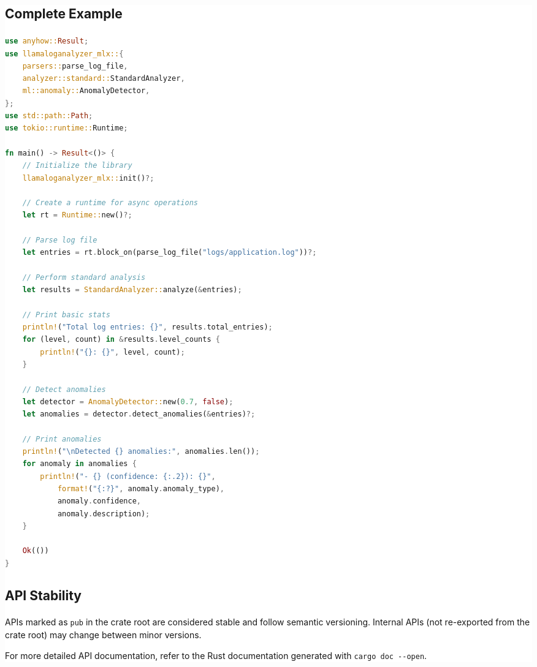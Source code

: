 ## Complete Example

```rust
use anyhow::Result;
use llamaloganalyzer_mlx::{
    parsers::parse_log_file,
    analyzer::standard::StandardAnalyzer,
    ml::anomaly::AnomalyDetector,
};
use std::path::Path;
use tokio::runtime::Runtime;

fn main() -> Result<()> {
    // Initialize the library
    llamaloganalyzer_mlx::init()?;
    
    // Create a runtime for async operations
    let rt = Runtime::new()?;
    
    // Parse log file
    let entries = rt.block_on(parse_log_file("logs/application.log"))?;
    
    // Perform standard analysis
    let results = StandardAnalyzer::analyze(&entries);
    
    // Print basic stats
    println!("Total log entries: {}", results.total_entries);
    for (level, count) in &results.level_counts {
        println!("{}: {}", level, count);
    }
    
    // Detect anomalies
    let detector = AnomalyDetector::new(0.7, false);
    let anomalies = detector.detect_anomalies(&entries)?;
    
    // Print anomalies
    println!("\nDetected {} anomalies:", anomalies.len());
    for anomaly in anomalies {
        println!("- {} (confidence: {:.2}): {}", 
            format!("{:?}", anomaly.anomaly_type), 
            anomaly.confidence,
            anomaly.description);
    }
    
    Ok(())
}
```

## API Stability

APIs marked as `pub` in the crate root are considered stable and follow semantic versioning. Internal APIs (not re-exported from the crate root) may change between minor versions.

For more detailed API documentation, refer to the Rust documentation generated with `cargo doc --open`. 